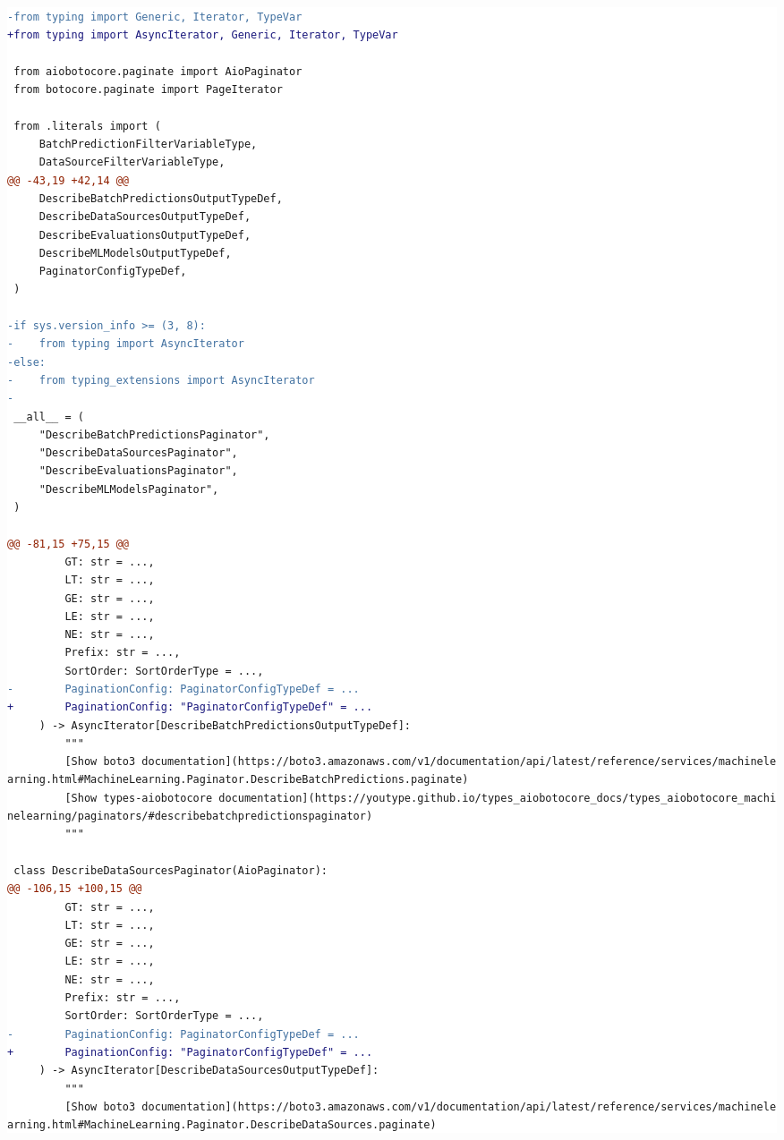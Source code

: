 ```diff
-from typing import Generic, Iterator, TypeVar
+from typing import AsyncIterator, Generic, Iterator, TypeVar
 
 from aiobotocore.paginate import AioPaginator
 from botocore.paginate import PageIterator
 
 from .literals import (
     BatchPredictionFilterVariableType,
     DataSourceFilterVariableType,
@@ -43,19 +42,14 @@
     DescribeBatchPredictionsOutputTypeDef,
     DescribeDataSourcesOutputTypeDef,
     DescribeEvaluationsOutputTypeDef,
     DescribeMLModelsOutputTypeDef,
     PaginatorConfigTypeDef,
 )
 
-if sys.version_info >= (3, 8):
-    from typing import AsyncIterator
-else:
-    from typing_extensions import AsyncIterator
-
 __all__ = (
     "DescribeBatchPredictionsPaginator",
     "DescribeDataSourcesPaginator",
     "DescribeEvaluationsPaginator",
     "DescribeMLModelsPaginator",
 )
 
@@ -81,15 +75,15 @@
         GT: str = ...,
         LT: str = ...,
         GE: str = ...,
         LE: str = ...,
         NE: str = ...,
         Prefix: str = ...,
         SortOrder: SortOrderType = ...,
-        PaginationConfig: PaginatorConfigTypeDef = ...
+        PaginationConfig: "PaginatorConfigTypeDef" = ...
     ) -> AsyncIterator[DescribeBatchPredictionsOutputTypeDef]:
         """
         [Show boto3 documentation](https://boto3.amazonaws.com/v1/documentation/api/latest/reference/services/machinelearning.html#MachineLearning.Paginator.DescribeBatchPredictions.paginate)
         [Show types-aiobotocore documentation](https://youtype.github.io/types_aiobotocore_docs/types_aiobotocore_machinelearning/paginators/#describebatchpredictionspaginator)
         """
 
 class DescribeDataSourcesPaginator(AioPaginator):
@@ -106,15 +100,15 @@
         GT: str = ...,
         LT: str = ...,
         GE: str = ...,
         LE: str = ...,
         NE: str = ...,
         Prefix: str = ...,
         SortOrder: SortOrderType = ...,
-        PaginationConfig: PaginatorConfigTypeDef = ...
+        PaginationConfig: "PaginatorConfigTypeDef" = ...
     ) -> AsyncIterator[DescribeDataSourcesOutputTypeDef]:
         """
         [Show boto3 documentation](https://boto3.amazonaws.com/v1/documentation/api/latest/reference/services/machinelearning.html#MachineLearning.Paginator.DescribeDataSources.paginate)
```